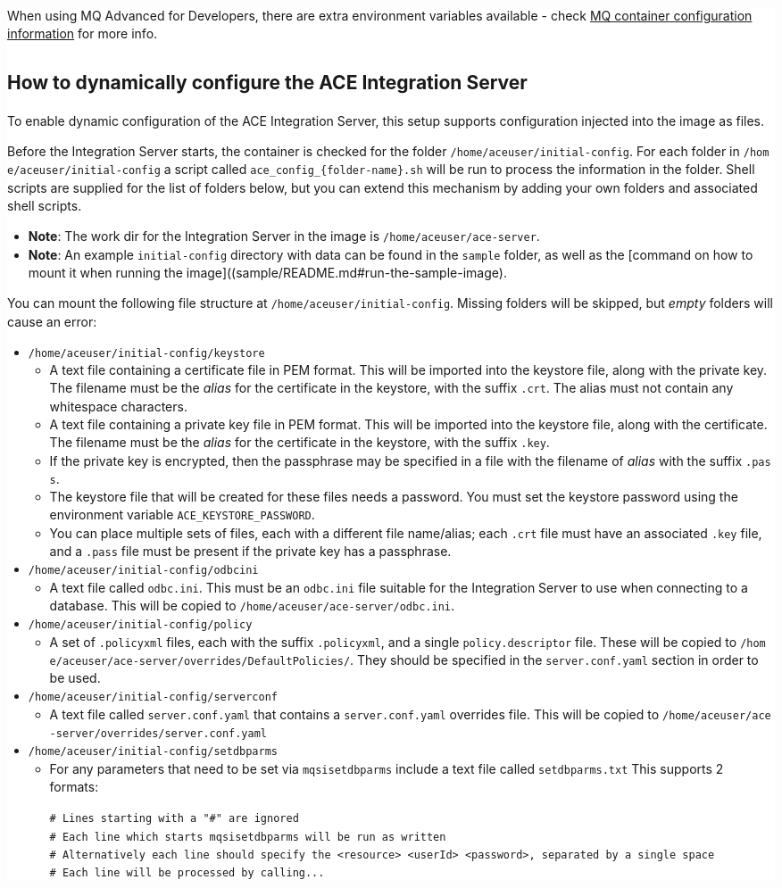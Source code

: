 When using MQ Advanced for Developers, there are extra environment variables available - check [MQ container configuration information](https://github.com/ibm-messaging/mq-container/blob/master/docs/developer-config.md#environment-variables) for more info.

## How to dynamically configure the ACE Integration Server

To enable dynamic configuration of the ACE Integration Server, this setup supports configuration injected into the image as files.

Before the Integration Server starts, the container is checked for the folder `/home/aceuser/initial-config`. For each folder in `/home/aceuser/initial-config` a script called `ace_config_{folder-name}.sh` will be run to process the information in the folder.
Shell scripts are supplied for the list of folders below, but you can extend this mechanism by adding your own folders and associated shell scripts.

- **Note**: The work dir for the Integration Server in the image is `/home/aceuser/ace-server`.
- **Note**: An example `initial-config` directory with data can be found in the `sample` folder, as well as the [command on how to mount it when running the image]((sample/README.md#run-the-sample-image).

You can mount the following file structure at `/home/aceuser/initial-config`. Missing folders will be skipped, but *empty* folders will cause an error:
- `/home/aceuser/initial-config/keystore`
   - A text file containing a certificate file in PEM format. This will be imported into the keystore file, along with the private key. The filename must be the *alias* for the certificate in the keystore, with the suffix `.crt`. The alias must not contain any whitespace characters.
   - A text file containing a private key file in PEM format. This will be imported into the keystore file, along with the certificate. The filename must be the *alias* for the certificate in the keystore, with the suffix `.key`.
   - If the private key is encrypted, then the passphrase may be specified in a file with the filename of *alias* with the suffix `.pass`.
   - The keystore file that will be created for these files needs a password. You must set the keystore password using the environment variable `ACE_KEYSTORE_PASSWORD`.
   - You can place multiple sets of files, each with a different file name/alias; each `.crt` file must have an associated `.key` file, and a `.pass` file must be present if the private key has a passphrase.
- `/home/aceuser/initial-config/odbcini`
   - A text file called `odbc.ini`. This must be an `odbc.ini` file suitable for the Integration Server to use when connecting to a database.  This will be copied to `/home/aceuser/ace-server/odbc.ini`.
- `/home/aceuser/initial-config/policy`
   - A set of `.policyxml` files, each with the suffix `.policyxml`, and a single `policy.descriptor` file.  These will be copied to `/home/aceuser/ace-server/overrides/DefaultPolicies/`. They should be specified in the `server.conf.yaml` section in order to be used.
- `/home/aceuser/initial-config/serverconf`
   - A text file called `server.conf.yaml` that contains a `server.conf.yaml` overrides file. This will be copied to `/home/aceuser/ace-server/overrides/server.conf.yaml`
- `/home/aceuser/initial-config/setdbparms`
   - For any parameters that need to be set via `mqsisetdbparms` include a text file called `setdbparms.txt` This supports 2 formats:
      ```
      # Lines starting with a "#" are ignored
      # Each line which starts mqsisetdbparms will be run as written 
      # Alternatively each line should specify the <resource> <userId> <password>, separated by a single space
      # Each line will be processed by calling...